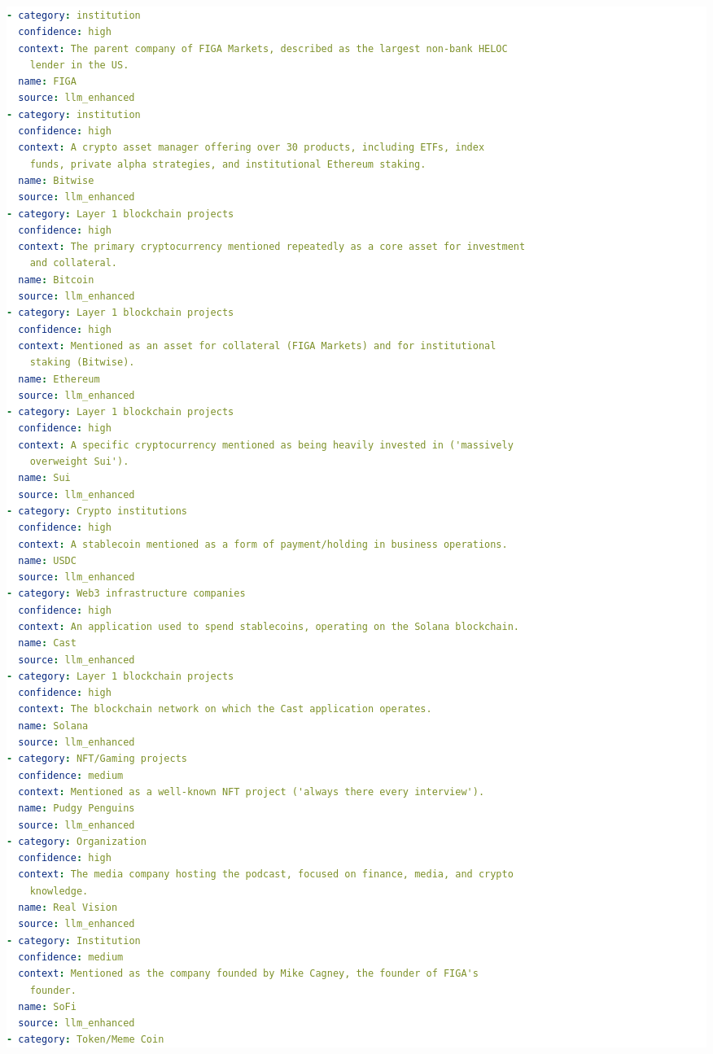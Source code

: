 ```yaml
- category: institution
  confidence: high
  context: The parent company of FIGA Markets, described as the largest non-bank HELOC
    lender in the US.
  name: FIGA
  source: llm_enhanced
- category: institution
  confidence: high
  context: A crypto asset manager offering over 30 products, including ETFs, index
    funds, private alpha strategies, and institutional Ethereum staking.
  name: Bitwise
  source: llm_enhanced
- category: Layer 1 blockchain projects
  confidence: high
  context: The primary cryptocurrency mentioned repeatedly as a core asset for investment
    and collateral.
  name: Bitcoin
  source: llm_enhanced
- category: Layer 1 blockchain projects
  confidence: high
  context: Mentioned as an asset for collateral (FIGA Markets) and for institutional
    staking (Bitwise).
  name: Ethereum
  source: llm_enhanced
- category: Layer 1 blockchain projects
  confidence: high
  context: A specific cryptocurrency mentioned as being heavily invested in ('massively
    overweight Sui').
  name: Sui
  source: llm_enhanced
- category: Crypto institutions
  confidence: high
  context: A stablecoin mentioned as a form of payment/holding in business operations.
  name: USDC
  source: llm_enhanced
- category: Web3 infrastructure companies
  confidence: high
  context: An application used to spend stablecoins, operating on the Solana blockchain.
  name: Cast
  source: llm_enhanced
- category: Layer 1 blockchain projects
  confidence: high
  context: The blockchain network on which the Cast application operates.
  name: Solana
  source: llm_enhanced
- category: NFT/Gaming projects
  confidence: medium
  context: Mentioned as a well-known NFT project ('always there every interview').
  name: Pudgy Penguins
  source: llm_enhanced
- category: Organization
  confidence: high
  context: The media company hosting the podcast, focused on finance, media, and crypto
    knowledge.
  name: Real Vision
  source: llm_enhanced
- category: Institution
  confidence: medium
  context: Mentioned as the company founded by Mike Cagney, the founder of FIGA's
    founder.
  name: SoFi
  source: llm_enhanced
- category: Token/Meme Coin
```